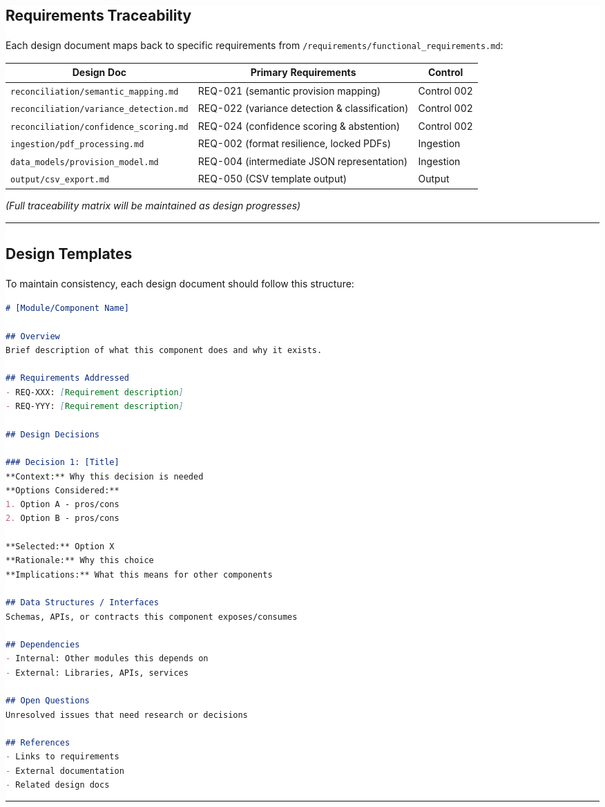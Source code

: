 
## Requirements Traceability

Each design document maps back to specific requirements from `/requirements/functional_requirements.md`:

| Design Doc | Primary Requirements | Control |
|------------|---------------------|---------|
| `reconciliation/semantic_mapping.md` | REQ-021 (semantic provision mapping) | Control 002 |
| `reconciliation/variance_detection.md` | REQ-022 (variance detection & classification) | Control 002 |
| `reconciliation/confidence_scoring.md` | REQ-024 (confidence scoring & abstention) | Control 002 |
| `ingestion/pdf_processing.md` | REQ-002 (format resilience, locked PDFs) | Ingestion |
| `data_models/provision_model.md` | REQ-004 (intermediate JSON representation) | Ingestion |
| `output/csv_export.md` | REQ-050 (CSV template output) | Output |

*(Full traceability matrix will be maintained as design progresses)*

---

## Design Templates

To maintain consistency, each design document should follow this structure:

```markdown
# [Module/Component Name]

## Overview
Brief description of what this component does and why it exists.

## Requirements Addressed
- REQ-XXX: [Requirement description]
- REQ-YYY: [Requirement description]

## Design Decisions

### Decision 1: [Title]
**Context:** Why this decision is needed
**Options Considered:**
1. Option A - pros/cons
2. Option B - pros/cons

**Selected:** Option X
**Rationale:** Why this choice
**Implications:** What this means for other components

## Data Structures / Interfaces
Schemas, APIs, or contracts this component exposes/consumes

## Dependencies
- Internal: Other modules this depends on
- External: Libraries, APIs, services

## Open Questions
Unresolved issues that need research or decisions

## References
- Links to requirements
- External documentation
- Related design docs
```

---